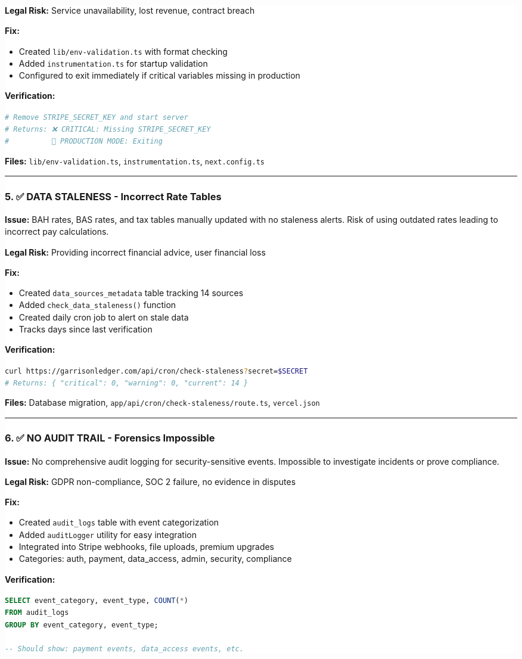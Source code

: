 **Legal Risk:** Service unavailability, lost revenue, contract breach

**Fix:**
- Created `lib/env-validation.ts` with format checking
- Added `instrumentation.ts` for startup validation
- Configured to exit immediately if critical variables missing in production

**Verification:**
```bash
# Remove STRIPE_SECRET_KEY and start server
# Returns: ❌ CRITICAL: Missing STRIPE_SECRET_KEY
#          🚨 PRODUCTION MODE: Exiting
```

**Files:** `lib/env-validation.ts`, `instrumentation.ts`, `next.config.ts`

---

### 5. ✅ DATA STALENESS - Incorrect Rate Tables

**Issue:** BAH rates, BAS rates, and tax tables manually updated with no staleness alerts. Risk of using outdated rates leading to incorrect pay calculations.

**Legal Risk:** Providing incorrect financial advice, user financial loss

**Fix:**
- Created `data_sources_metadata` table tracking 14 sources
- Added `check_data_staleness()` function
- Created daily cron job to alert on stale data
- Tracks days since last verification

**Verification:**
```bash
curl https://garrisonledger.com/api/cron/check-staleness?secret=$SECRET
# Returns: { "critical": 0, "warning": 0, "current": 14 }
```

**Files:** Database migration, `app/api/cron/check-staleness/route.ts`, `vercel.json`

---

### 6. ✅ NO AUDIT TRAIL - Forensics Impossible

**Issue:** No comprehensive audit logging for security-sensitive events. Impossible to investigate incidents or prove compliance.

**Legal Risk:** GDPR non-compliance, SOC 2 failure, no evidence in disputes

**Fix:**
- Created `audit_logs` table with event categorization
- Added `auditLogger` utility for easy integration
- Integrated into Stripe webhooks, file uploads, premium upgrades
- Categories: auth, payment, data_access, admin, security, compliance

**Verification:**
```sql
SELECT event_category, event_type, COUNT(*)
FROM audit_logs
GROUP BY event_category, event_type;

-- Should show: payment events, data_access events, etc.
```
